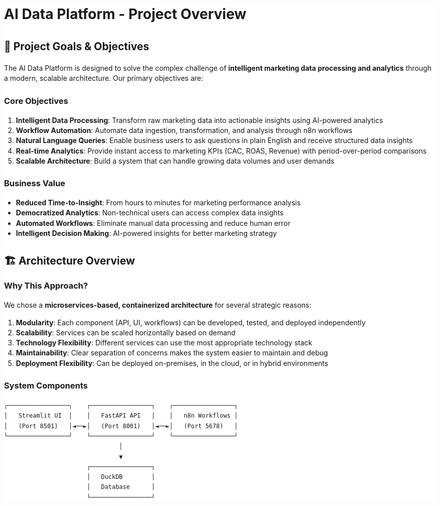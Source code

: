 # AI Data Platform - Project Overview

## 🎯 Project Goals & Objectives

The AI Data Platform is designed to solve the complex challenge of **intelligent marketing data processing and analytics** through a modern, scalable architecture. Our primary objectives are:

### Core Objectives
1. **Intelligent Data Processing**: Transform raw marketing data into actionable insights using AI-powered analytics
2. **Workflow Automation**: Automate data ingestion, transformation, and analysis through n8n workflows
3. **Natural Language Queries**: Enable business users to ask questions in plain English and receive structured data insights
4. **Real-time Analytics**: Provide instant access to marketing KPIs (CAC, ROAS, Revenue) with period-over-period comparisons
5. **Scalable Architecture**: Build a system that can handle growing data volumes and user demands

### Business Value
- **Reduced Time-to-Insight**: From hours to minutes for marketing performance analysis
- **Democratized Analytics**: Non-technical users can access complex data insights
- **Automated Workflows**: Eliminate manual data processing and reduce human error
- **Intelligent Decision Making**: AI-powered insights for better marketing strategy

## 🏗️ Architecture Overview

### Why This Approach?

We chose a **microservices-based, containerized architecture** for several strategic reasons:

1. **Modularity**: Each component (API, UI, workflows) can be developed, tested, and deployed independently
2. **Scalability**: Services can be scaled horizontally based on demand
3. **Technology Flexibility**: Different services can use the most appropriate technology stack
4. **Maintainability**: Clear separation of concerns makes the system easier to maintain and debug
5. **Deployment Flexibility**: Can be deployed on-premises, in the cloud, or in hybrid environments

### System Components

```
┌─────────────────┐    ┌─────────────────┐    ┌─────────────────┐
│   Streamlit UI  │    │   FastAPI API   │    │   n8n Workflows │
│   (Port 8501)   │◄──►│   (Port 8001)   │◄──►│   (Port 5678)   │
└─────────────────┘    └─────────────────┘    └─────────────────┘
                                │
                                ▼
                       ┌─────────────────┐
                       │   DuckDB        │
                       │   Database      │
                       └─────────────────┘
```

